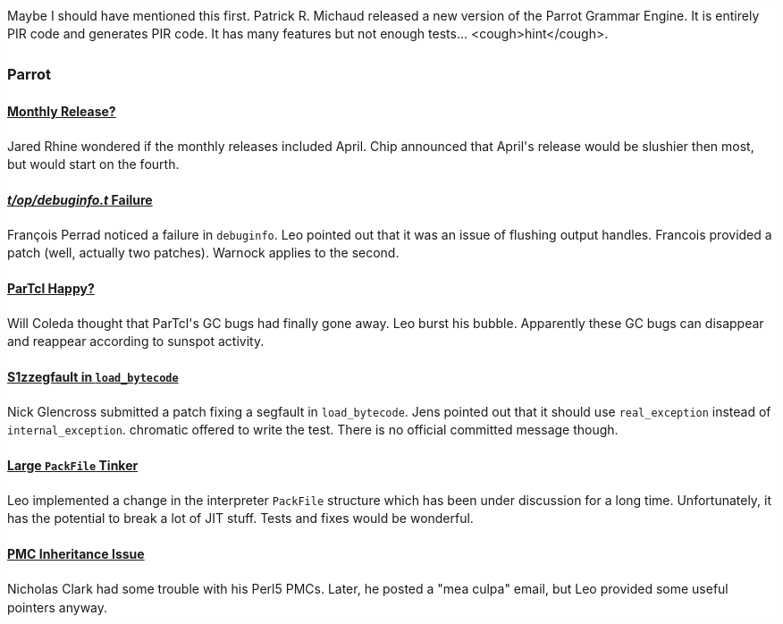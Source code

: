 Maybe I should have mentioned this first. Patrick R. Michaud released a
new version of the Parrot Grammar Engine. It is entirely PIR code and
generates PIR code. It has many features but not enough tests...
&lt;cough&gt;hint&lt;/cough&gt;.

### Parrot

#### [Monthly Release?](http://groups-beta.google.com/group/perl.perl6.internals/browse_frm/thread/c84185258e7e0d7b/f7f3543949eda594#f7f3543949eda594)

Jared Rhine wondered if the monthly releases included April. Chip
announced that April's release would be slushier then most, but would
start on the fourth.

#### [*t/op/debuginfo.t* Failure](http://groups-beta.google.com/group/perl.perl6.internals/browse_frm/thread/b03818f8c24a714d/bc38b1b8f82072c2#bc38b1b8f82072c2)

François Perrad noticed a failure in `debuginfo`. Leo pointed out that
it was an issue of flushing output handles. Francois provided a patch
(well, actually two patches). Warnock applies to the second.

#### [ParTcl Happy?](http://groups-beta.google.com/group/perl.perl6.internals/browse_frm/thread/59555e75b86096e7/417caf2641040a92#417caf2641040a92)

Will Coleda thought that ParTcl's GC bugs had finally gone away. Leo
burst his bubble. Apparently these GC bugs can disappear and reappear
according to sunspot activity.

#### [S1zzegfault in `load_bytecode`](http://groups-beta.google.com/group/perl.perl6.internals/browse_frm/thread/28bb0c982dc96158/4bb715005cd477ff#4bb715005cd477ff)

Nick Glencross submitted a patch fixing a segfault in `load_bytecode`.
Jens pointed out that it should use `real_exception` instead of
`internal_exception`. chromatic offered to write the test. There is no
official committed message though.

#### [Large `PackFile` Tinker](http://groups-beta.google.com/group/perl.perl6.internals/browse_frm/thread/f66e120a77b7dea1/a76a1532c9d73a71#a76a1532c9d73a71)

Leo implemented a change in the interpreter `PackFile` structure which
has been under discussion for a long time. Unfortunately, it has the
potential to break a lot of JIT stuff. Tests and fixes would be
wonderful.

#### [PMC Inheritance Issue](http://groups-beta.google.com/group/perl.perl6.internals/browse_frm/thread/3355689f7d93ef77/efa3de4e8a1773d0#efa3de4e8a1773d0)

Nicholas Clark had some trouble with his Perl5 PMCs. Later, he posted a
"mea culpa" email, but Leo provided some useful pointers anyway.
